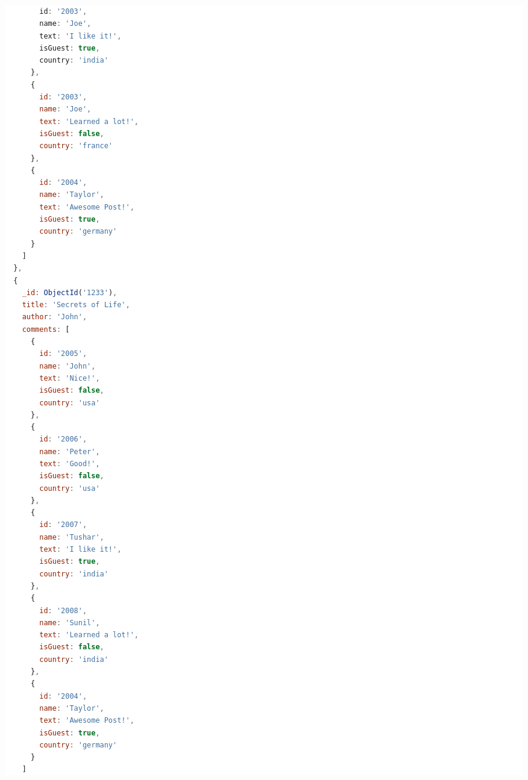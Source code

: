 ```js
        id: '2003',
        name: 'Joe',
        text: 'I like it!',
        isGuest: true,
        country: 'india'
      },
      {
        id: '2003',
        name: 'Joe',
        text: 'Learned a lot!',
        isGuest: false,
        country: 'france'
      },
      {
        id: '2004',
        name: 'Taylor',
        text: 'Awesome Post!',
        isGuest: true,
        country: 'germany'
      }
    ]
  },
  {
    _id: ObjectId('1233'),
    title: 'Secrets of Life',
    author: 'John',
    comments: [
      {
        id: '2005',
        name: 'John',
        text: 'Nice!',
        isGuest: false,
        country: 'usa'
      },
      {
        id: '2006',
        name: 'Peter',
        text: 'Good!',
        isGuest: false,
        country: 'usa'
      },
      {
        id: '2007',
        name: 'Tushar',
        text: 'I like it!',
        isGuest: true,
        country: 'india'
      },
      {
        id: '2008',
        name: 'Sunil',
        text: 'Learned a lot!',
        isGuest: false,
        country: 'india'
      },
      {
        id: '2004',
        name: 'Taylor',
        text: 'Awesome Post!',
        isGuest: true,
        country: 'germany'
      }
    ]
```